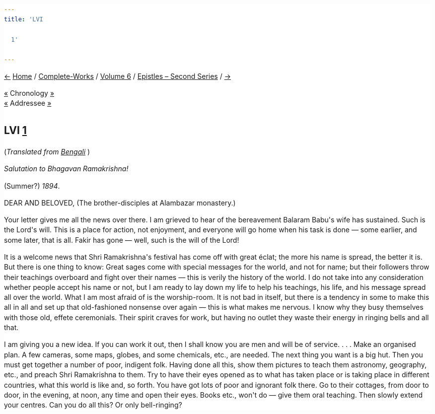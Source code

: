 ```yaml
---
title: 'LVI

  1'

---
```

<div>

[←](055_akhandananda.htm) [Home](../../../index.htm) /
[Complete-Works](../../complete_works.htm) / [Volume
6](../volume_6_contents.htm) / [Epistles – Second
Series](epistles_second_series_contents.htm) / [→](057_mrs_bull.htm)

  

[«](055_akhandananda.htm) Chronology
[»](../../volume_7/epistles_third_series/25_brother_shivananda.htm)  
[«](045_brothers.htm) Addressee [»](073_brother_disciples.htm)

## LVI [1](#fn1)

(*Translated from [Bengali](b6102e6056.pdf)* )

*Salutation to Bhagavan Ramakrishna!*

(Summer?) *1894*.

DEAR AND BELOVED, (The brother-disciples at Alambazar monastery.)

Your letter gives me all the news over there. I am grieved to hear of
the bereavement Balaram Babu's wife has sustained. Such is the Lord's
will. This is a place for action, not enjoyment, and everyone will go
home when his task is done — some earlier, and some later, that is all.
Fakir has gone — well, such is the will of the Lord!

It is a welcome news that Shri Ramakrishna's festival has come off with
great éclat; the more his name is spread, the better it is. But there is
one thing to know: Great sages come with special messages for the world,
and not for name; but their followers throw their teachings overboard
and fight over their names — this is verily the history of the world. I
do not take into any consideration whether people accept his name or
not, but I am ready to lay down my life to help his teachings, his life,
and his message spread all over the world. What I am most afraid of is
the worship-room. It is not bad in itself, but there is a tendency in
some to make this all in all and set up that old-fashioned nonsense over
again — this is what makes me nervous. I know why they busy themselves
with those old, effete ceremonials. Their spirit craves for work, but
having no outlet they waste their energy in ringing bells and all that.

I am giving you a new idea. If you can work it out, then I shall know
you are men and will be of service. . . . Make an organised plan. A few
cameras, some maps, globes, and some chemicals, etc., are needed. The
next thing you want is a big hut. Then you must get together a number of
poor, indigent folk. Having done all this, show them pictures to teach
them astronomy, geography, etc., and preach Shri Ramakrishna to them.
Try to have their eyes opened as to what has taken place or is taking
place in different countries, what this world is like and, so forth. You
have got lots of poor and ignorant folk there. Go to their cottages,
from door to door, in the evening, at noon, any time and open their
eyes. Books etc., won't do — give them oral teaching. Then slowly extend
your centres. Can you do all this? Or only bell-ringing?
